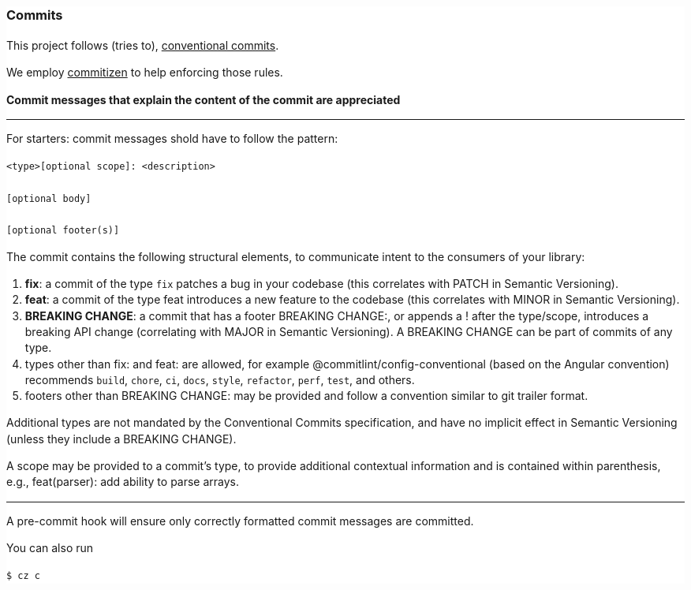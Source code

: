 ### Commits

This project follows (tries to),
[conventional commits](https://www.conventionalcommits.org/en/v1.0.0/).

We employ [commitizen](https://commitizen-tools.github.io/commitizen/)
to help enforcing those rules.

**Commit messages that explain the content of the commit are appreciated**

-----

For starters: commit messages shold have to follow the pattern:

```
<type>[optional scope]: <description>

[optional body]

[optional footer(s)]
```

The commit contains the following structural elements,
to communicate intent to the consumers of your library:

1. **fix**: a commit of the type `fix` patches a bug in your codebase
   (this correlates with PATCH in Semantic Versioning).
2. **feat**: a commit of the type feat introduces a new feature to the codebase
   (this correlates with MINOR in Semantic Versioning).
3. **BREAKING CHANGE**: a commit that has a footer BREAKING CHANGE:,
   or appends a ! after the type/scope, introduces a breaking API change
   (correlating with MAJOR in Semantic Versioning).
   A BREAKING CHANGE can be part of commits of any type.
4. types other than fix: and feat: are allowed,
   for example @commitlint/config-conventional (based on the Angular convention)
   recommends `build`, `chore`, `ci`, `docs`, `style`, `refactor`, `perf`,
   `test`, and others.
5. footers other than BREAKING CHANGE: <description> may be provided
   and follow a convention similar to git trailer format.

Additional types are not mandated by the Conventional Commits specification,
and have no implicit effect in Semantic Versioning
(unless they include a BREAKING CHANGE).

A scope may be provided to a commit’s type,
to provide additional contextual information
and is contained within parenthesis, e.g., feat(parser): add ability to parse
arrays.

-----

A pre-commit hook will ensure only correctly formatted commit messages are
committed.

You can also run

```console
$ cz c
```
